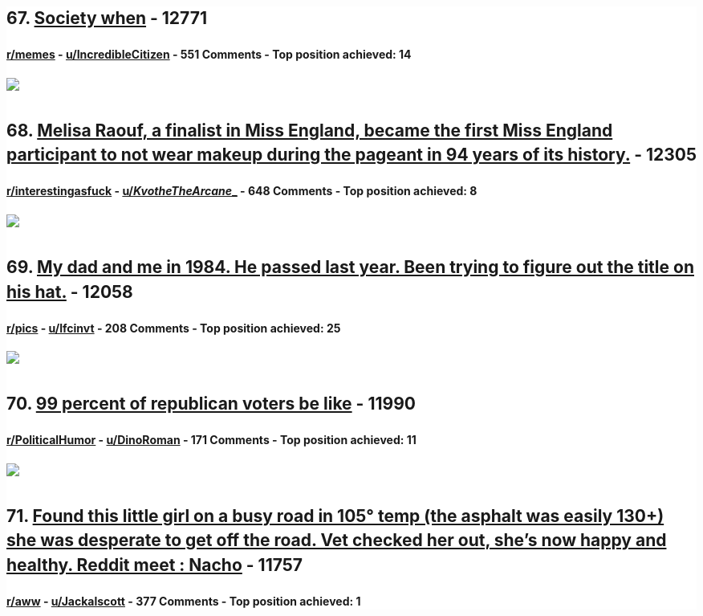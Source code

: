 ## 67. [Society when](http://reddit.com/r/memes/comments/168k7e2/society_when/) - 12771
#### [r/memes](http://reddit.com/r/memes) - [u/IncredibleCitizen](http://reddit.com/u/IncredibleCitizen) - 551 Comments - Top position achieved: 14

<a href="https://i.redd.it/czuufjoq3ylb1.jpg"><img src="https://b.thumbs.redditmedia.com/GnHik6B5fAFN6wxO7oxh8lTRJEo3f-tTw5E0ATEpb_Y.jpg"></img></a>

## 68. [Melisa Raouf, a finalist in Miss England, became the first Miss England participant to not wear makeup during the pageant in 94 years of its history.](http://reddit.com/r/interestingasfuck/comments/168r4fb/melisa_raouf_a_finalist_in_miss_england_became/) - 12305
#### [r/interestingasfuck](http://reddit.com/r/interestingasfuck) - [u/_KvotheTheArcane__](http://reddit.com/u/_KvotheTheArcane__) - 648 Comments - Top position achieved: 8

<a href="https://i.redd.it/truma7ggzzlb1.png"><img src="https://a.thumbs.redditmedia.com/B1V4nMxsILuyx7-K3osi-k3CkoH0qmj7T1FDKvbqDH0.jpg"></img></a>

## 69. [My dad and me in 1984. He passed last year. Been trying to figure out the title on his hat.](http://reddit.com/r/pics/comments/168igdm/my_dad_and_me_in_1984_he_passed_last_year_been/) - 12058
#### [r/pics](http://reddit.com/r/pics) - [u/lfcinvt](http://reddit.com/u/lfcinvt) - 208 Comments - Top position achieved: 25

<a href="https://i.redd.it/mp7af36ooxlb1.jpg"><img src="https://b.thumbs.redditmedia.com/3UMF3YOXLoDMLNZqaI4hHr5d0a-i6OHc3Y6wjNFsNrM.jpg"></img></a>

## 70. [99 percent of republican voters be like](http://reddit.com/r/PoliticalHumor/comments/1696l0f/99_percent_of_republican_voters_be_like/) - 11990
#### [r/PoliticalHumor](http://reddit.com/r/PoliticalHumor) - [u/DinoRoman](http://reddit.com/u/DinoRoman) - 171 Comments - Top position achieved: 11

<a href="https://i.redd.it/larjbx5wi3mb1.jpg"><img src="https://a.thumbs.redditmedia.com/H3XBpyVyh-noBmuxRLHGM-1xZud7okOlT9oPLyKjjd4.jpg"></img></a>

## 71. [Found this little girl on a busy road in 105° temp (the asphalt was easily 130+) she was desperate to get off the road. Vet checked her out, she’s now happy and healthy. Reddit meet : Nacho](http://reddit.com/r/aww/comments/1699rds/found_this_little_girl_on_a_busy_road_in_105_temp/) - 11757
#### [r/aww](http://reddit.com/r/aww) - [u/Jackalscott](http://reddit.com/u/Jackalscott) - 377 Comments - Top position achieved: 1

